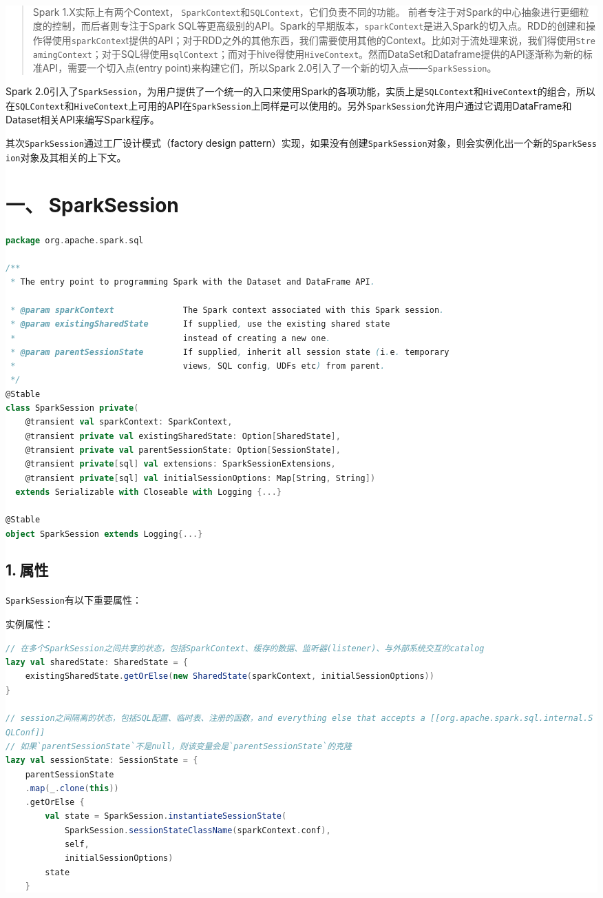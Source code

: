 > Spark 1.X实际上有两个Context， `SparkContext`和`SQLContext`，它们负责不同的功能。 前者专注于对Spark的中心抽象进行更细粒度的控制，而后者则专注于Spark SQL等更高级别的API。Spark的早期版本，`sparkContext`是进入Spark的切入点。RDD的创建和操作得使用`sparkContex`t提供的API；对于RDD之外的其他东西，我们需要使用其他的Context。比如对于流处理来说，我们得使用`StreamingContext`；对于SQL得使用`sqlContext`；而对于hive得使用`HiveContext`。然而DataSet和Dataframe提供的API逐渐称为新的标准API，需要一个切入点(entry point)来构建它们，所以Spark 2.0引入了一个新的切入点——`SparkSession`。



Spark 2.0引入了`SparkSession`，为用户提供了一个统一的入口来使用Spark的各项功能，实质上是`SQLContext`和`HiveContext`的组合，所以在`SQLContext`和`HiveContext`上可用的API在`SparkSession`上同样是可以使用的。另外`SparkSession`允许用户通过它调用DataFrame和Dataset相关API来编写Spark程序。

其次`SparkSession`通过工厂设计模式（factory design pattern）实现，如果没有创建`SparkSession`对象，则会实例化出一个新的`SparkSession`对象及其相关的上下文。

# 一、 SparkSession

```scala
package org.apache.spark.sql

/**
 * The entry point to programming Spark with the Dataset and DataFrame API.
 
 * @param sparkContext 				The Spark context associated with this Spark session.
 * @param existingSharedState 		If supplied, use the existing shared state
 *                            		instead of creating a new one.
 * @param parentSessionState 		If supplied, inherit all session state (i.e. temporary
 *                            		views, SQL config, UDFs etc) from parent.
 */
@Stable
class SparkSession private(
    @transient val sparkContext: SparkContext,
    @transient private val existingSharedState: Option[SharedState],
    @transient private val parentSessionState: Option[SessionState],
    @transient private[sql] val extensions: SparkSessionExtensions,
    @transient private[sql] val initialSessionOptions: Map[String, String])
  extends Serializable with Closeable with Logging {...}
  
@Stable
object SparkSession extends Logging{...}
```

## 1. 属性

`SparkSession`有以下重要属性：

实例属性：

```scala
// 在多个SparkSession之间共享的状态，包括SparkContext、缓存的数据、监听器(listener)、与外部系统交互的catalog
lazy val sharedState: SharedState = {
    existingSharedState.getOrElse(new SharedState(sparkContext, initialSessionOptions))
}

// session之间隔离的状态，包括SQL配置、临时表、注册的函数，and everything else that accepts a [[org.apache.spark.sql.internal.SQLConf]]
// 如果`parentSessionState`不是null，则该变量会是`parentSessionState`的克隆
lazy val sessionState: SessionState = {
    parentSessionState
    .map(_.clone(this))
    .getOrElse {
        val state = SparkSession.instantiateSessionState(
            SparkSession.sessionStateClassName(sparkContext.conf),
            self,
            initialSessionOptions)
        state
    }
```